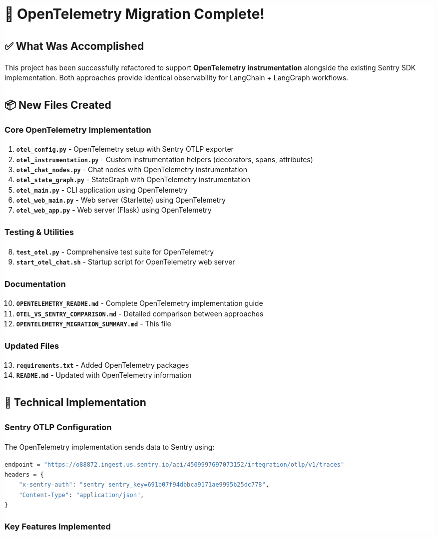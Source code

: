 # 🎉 OpenTelemetry Migration Complete!

## ✅ What Was Accomplished

This project has been successfully refactored to support **OpenTelemetry instrumentation** alongside the existing Sentry SDK implementation. Both approaches provide identical observability for LangChain + LangGraph workflows.

## 📦 New Files Created

### Core OpenTelemetry Implementation
1. **`otel_config.py`** - OpenTelemetry setup with Sentry OTLP exporter
2. **`otel_instrumentation.py`** - Custom instrumentation helpers (decorators, spans, attributes)
3. **`otel_chat_nodes.py`** - Chat nodes with OpenTelemetry instrumentation
4. **`otel_state_graph.py`** - StateGraph with OpenTelemetry instrumentation
5. **`otel_main.py`** - CLI application using OpenTelemetry
6. **`otel_web_main.py`** - Web server (Starlette) using OpenTelemetry
7. **`otel_web_app.py`** - Web server (Flask) using OpenTelemetry

### Testing & Utilities
8. **`test_otel.py`** - Comprehensive test suite for OpenTelemetry
9. **`start_otel_chat.sh`** - Startup script for OpenTelemetry web server

### Documentation
10. **`OPENTELEMETRY_README.md`** - Complete OpenTelemetry implementation guide
11. **`OTEL_VS_SENTRY_COMPARISON.md`** - Detailed comparison between approaches
12. **`OPENTELEMETRY_MIGRATION_SUMMARY.md`** - This file

### Updated Files
13. **`requirements.txt`** - Added OpenTelemetry packages
14. **`README.md`** - Updated with OpenTelemetry information

## 🔧 Technical Implementation

### Sentry OTLP Configuration

The OpenTelemetry implementation sends data to Sentry using:

```python
endpoint = "https://o88872.ingest.us.sentry.io/api/4509997697073152/integration/otlp/v1/traces"
headers = {
    "x-sentry-auth": "sentry sentry_key=691b07f94dbbca9171ae9995b25dc778",
    "Content-Type": "application/json",
}
```

### Key Features Implemented
